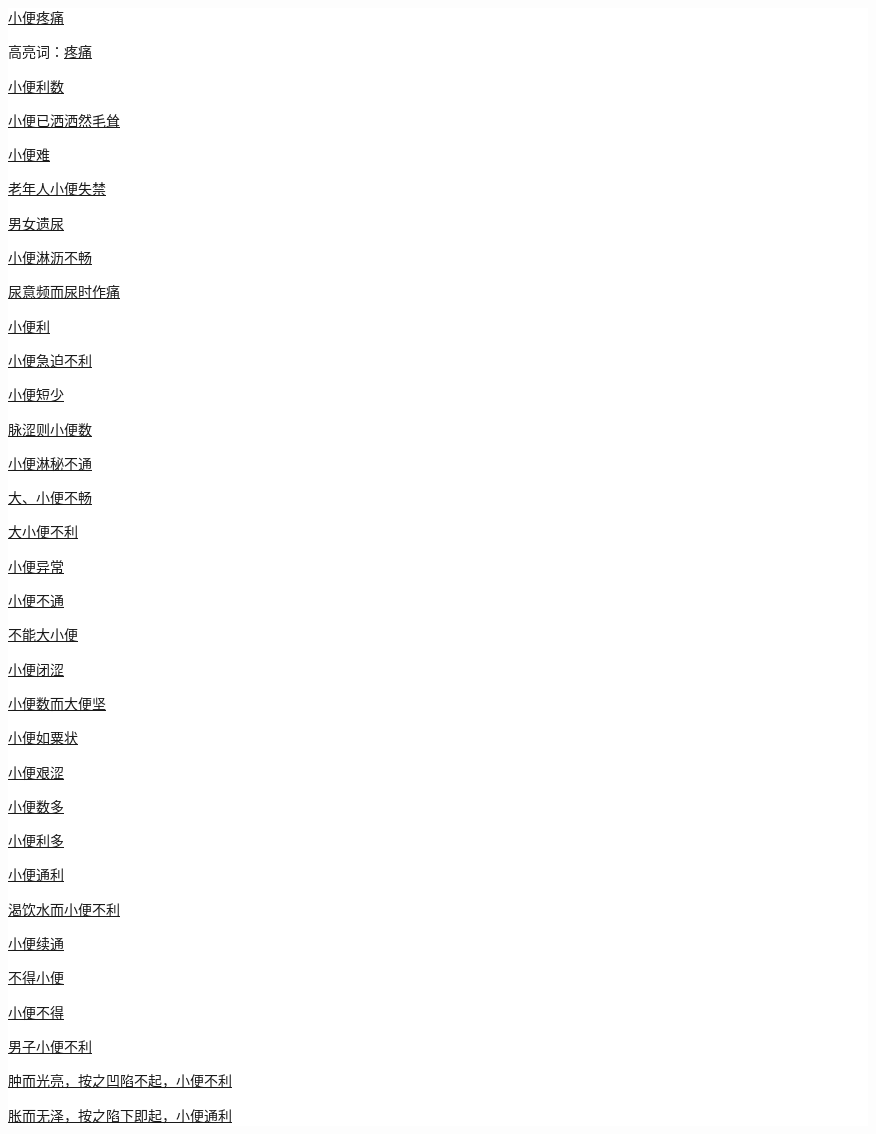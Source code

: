 [小便疼痛](https://zuoye.gmzyh.com/search?key=小便疼痛)

高亮词：[疼痛](https://zuoye.gmzyh.com/search?key=疼痛)  

[小便利数](https://zuoye.gmzyh.com/search?key=小便利数)

[小便已洒洒然毛耸](https://zuoye.gmzyh.com/search?key=小便已洒洒然毛耸)

[小便难](https://zuoye.gmzyh.com/search?key=小便难)

[老年人小便失禁](https://zuoye.gmzyh.com/search?key=老年人小便失禁)

[男女遗尿](https://zuoye.gmzyh.com/search?key=男女遗尿)

[小便淋沥不畅](https://zuoye.gmzyh.com/search?key=小便淋沥不畅)

[尿意频而尿时作痛](https://zuoye.gmzyh.com/search?key=尿意频而尿时作痛)

[小便利](https://zuoye.gmzyh.com/search?key=小便利)

[小便急迫不利](https://zuoye.gmzyh.com/search?key=小便急迫不利)

[小便短少](https://zuoye.gmzyh.com/search?key=小便短少)

[脉涩则小便数](https://zuoye.gmzyh.com/search?key=脉涩则小便数)

[小便淋秘不通](https://zuoye.gmzyh.com/search?key=小便淋秘不通)

[大、小便不畅](https://zuoye.gmzyh.com/search?key=大、小便不畅)

[大小便不利](https://zuoye.gmzyh.com/search?key=大小便不利)

[小便异常](https://zuoye.gmzyh.com/search?key=小便异常)

[小便不通](https://zuoye.gmzyh.com/search?key=小便不通)

[不能大小便](https://zuoye.gmzyh.com/search?key=不能大小便)

[小便闭涩](https://zuoye.gmzyh.com/search?key=小便闭涩)

[小便数而大便坚](https://zuoye.gmzyh.com/search?key=小便数而大便坚)

[小便如粟状](https://zuoye.gmzyh.com/search?key=小便如粟状)

[小便艰涩](https://zuoye.gmzyh.com/search?key=小便艰涩)

[小便数多](https://zuoye.gmzyh.com/search?key=小便数多)

[小便利多](https://zuoye.gmzyh.com/search?key=小便利多)

[小便通利](https://zuoye.gmzyh.com/search?key=小便通利)

[渴饮水而小便不利](https://zuoye.gmzyh.com/search?key=渴饮水而小便不利)

[小便续通](https://zuoye.gmzyh.com/search?key=小便续通)

[不得小便](https://zuoye.gmzyh.com/search?key=不得小便)

[小便不得](https://zuoye.gmzyh.com/search?key=小便不得)

[男子小便不利](https://zuoye.gmzyh.com/search?key=男子小便不利)

[肿而光亮，按之凹陷不起，小便不利](https://zuoye.gmzyh.com/search?key=肿而光亮，按之凹陷不起，小便不利)

[胀而无泽，按之陷下即起，小便通利](https://zuoye.gmzyh.com/search?key=胀而无泽，按之陷下即起，小便通利)
